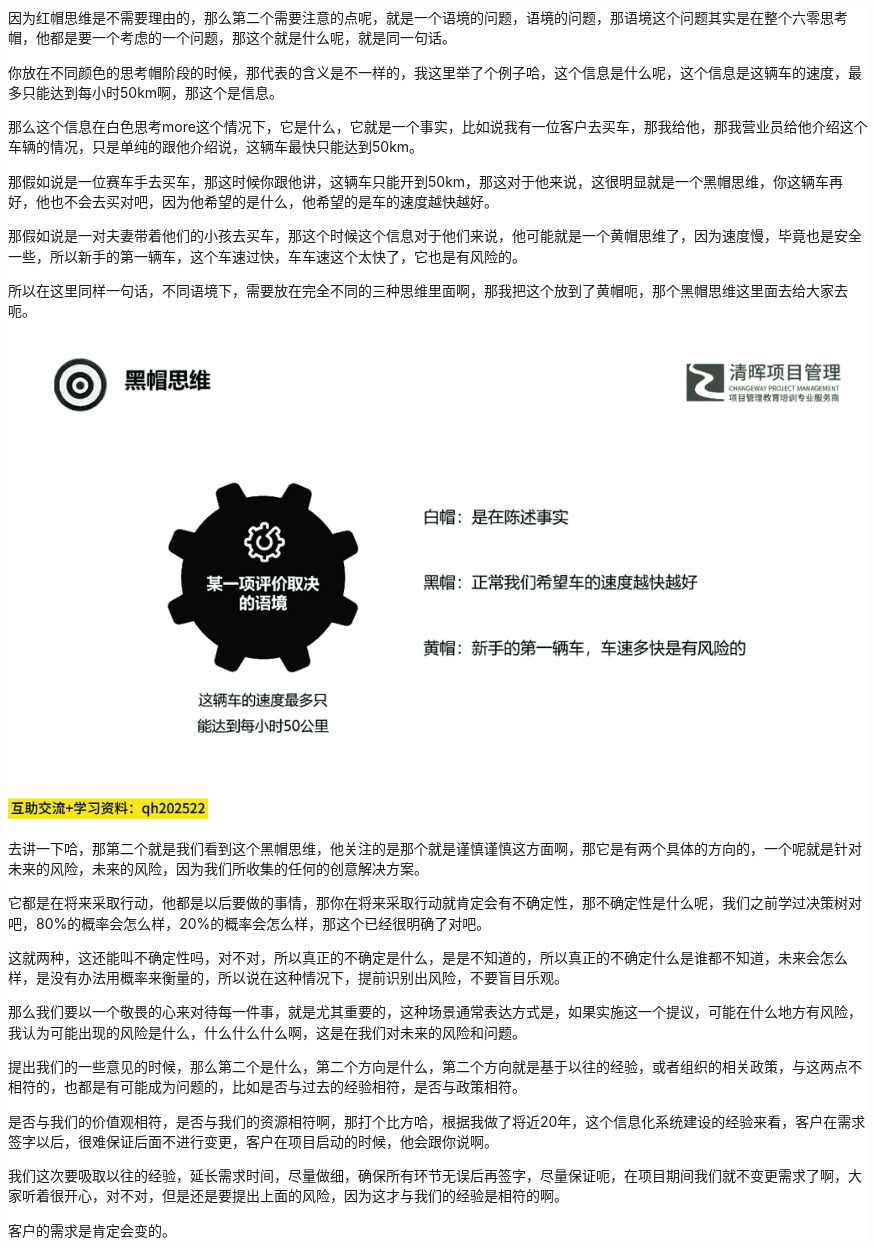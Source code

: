 因为红帽思维是不需要理由的，那么第二个需要注意的点呢，就是一个语境的问题，语境的问题，那语境这个问题其实是在整个六零思考帽，他都是要一个考虑的一个问题，那这个就是什么呢，就是同一句话。

你放在不同颜色的思考帽阶段的时候，那代表的含义是不一样的，我这里举了个例子哈，这个信息是什么呢，这个信息是这辆车的速度，最多只能达到每小时50km啊，那这个是信息。

那么这个信息在白色思考more这个情况下，它是什么，它就是一个事实，比如说我有一位客户去买车，那我给他，那我营业员给他介绍这个车辆的情况，只是单纯的跟他介绍说，这辆车最快只能达到50km。

那假如说是一位赛车手去买车，那这时候你跟他讲，这辆车只能开到50km，那这对于他来说，这很明显就是一个黑帽思维，你这辆车再好，他也不会去买对吧，因为他希望的是什么，他希望的是车的速度越快越好。

那假如说是一对夫妻带着他们的小孩去买车，那这个时候这个信息对于他们来说，他可能就是一个黄帽思维了，因为速度慢，毕竟也是安全一些，所以新手的第一辆车，这个车速过快，车车速这个太快了，它也是有风险的。

所以在这里同样一句话，不同语境下，需要放在完全不同的三种思维里面啊，那我把这个放到了黄帽呃，那个黑帽思维这里面去给大家去呃。



![](img/e206f4589bffa289a06b7cdd48b12d29_17.png)

去讲一下哈，那第二个就是我们看到这个黑帽思维，他关注的是那个就是谨慎谨慎这方面啊，那它是有两个具体的方向的，一个呢就是针对未来的风险，未来的风险，因为我们所收集的任何的创意解决方案。

它都是在将来采取行动，他都是以后要做的事情，那你在将来采取行动就肯定会有不确定性，那不确定性是什么呢，我们之前学过决策树对吧，80%的概率会怎么样，20%的概率会怎么样，那这个已经很明确了对吧。

这就两种，这还能叫不确定性吗，对不对，所以真正的不确定是什么，是是不知道的，所以真正的不确定什么是谁都不知道，未来会怎么样，是没有办法用概率来衡量的，所以说在这种情况下，提前识别出风险，不要盲目乐观。

那么我们要以一个敬畏的心来对待每一件事，就是尤其重要的，这种场景通常表达方式是，如果实施这一个提议，可能在什么地方有风险，我认为可能出现的风险是什么，什么什么什么啊，这是在我们对未来的风险和问题。

提出我们的一些意见的时候，那么第二个是什么，第二个方向是什么，第二个方向就是基于以往的经验，或者组织的相关政策，与这两点不相符的，也都是有可能成为问题的，比如是否与过去的经验相符，是否与政策相符。

是否与我们的价值观相符，是否与我们的资源相符啊，那打个比方哈，根据我做了将近20年，这个信息化系统建设的经验来看，客户在需求签字以后，很难保证后面不进行变更，客户在项目启动的时候，他会跟你说啊。

我们这次要吸取以往的经验，延长需求时间，尽量做细，确保所有环节无误后再签字，尽量保证呃，在项目期间我们就不变更需求了啊，大家听着很开心，对不对，但是还是要提出上面的风险，因为这才与我们的经验是相符的啊。

客户的需求是肯定会变的。
